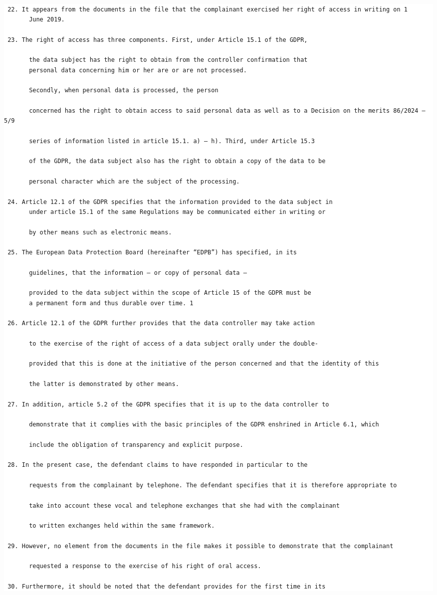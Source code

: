```
 22. It appears from the documents in the file that the complainant exercised her right of access in writing on 1
       June 2019.

 23. The right of access has three components. First, under Article 15.1 of the GDPR,

       the data subject has the right to obtain from the controller confirmation that
       personal data concerning him or her are or are not processed.

       Secondly, when personal data is processed, the person

       concerned has the right to obtain access to said personal data as well as to a Decision on the merits 86/2024 — 5/9

       series of information listed in article 15.1. a) – h). Third, under Article 15.3

       of the GDPR, the data subject also has the right to obtain a copy of the data to be

       personal character which are the subject of the processing.

 24. Article 12.1 of the GDPR specifies that the information provided to the data subject in
       under article 15.1 of the same Regulations may be communicated either in writing or

       by other means such as electronic means.

 25. The European Data Protection Board (hereinafter “EDPB”) has specified, in its

       guidelines, that the information – or copy of personal data –

       provided to the data subject within the scope of Article 15 of the GDPR must be
       a permanent form and thus durable over time. 1

 26. Article 12.1 of the GDPR further provides that the data controller may take action

       to the exercise of the right of access of a data subject orally under the double-

       provided that this is done at the initiative of the person concerned and that the identity of this

       the latter is demonstrated by other means.

 27. In addition, article 5.2 of the GDPR specifies that it is up to the data controller to

       demonstrate that it complies with the basic principles of the GDPR enshrined in Article 6.1, which

       include the obligation of transparency and explicit purpose.

 28. In the present case, the defendant claims to have responded in particular to the

       requests from the complainant by telephone. The defendant specifies that it is therefore appropriate to

       take into account these vocal and telephone exchanges that she had with the complainant

       to written exchanges held within the same framework.

 29. However, no element from the documents in the file makes it possible to demonstrate that the complainant

       requested a response to the exercise of his right of oral access.

 30. Furthermore, it should be noted that the defendant provides for the first time in its
```